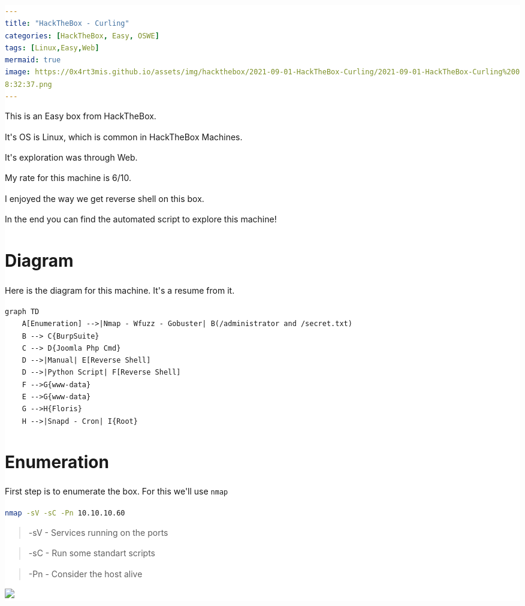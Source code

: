 ```yaml
---
title: "HackTheBox - Curling"
categories: [HackTheBox, Easy, OSWE]
tags: [Linux,Easy,Web]
mermaid: true
image: https://0x4rt3mis.github.io/assets/img/hackthebox/2021-09-01-HackTheBox-Curling/2021-09-01-HackTheBox-Curling%2008:32:37.png
---
```


This is an Easy box from HackTheBox. 

It's OS is Linux, which is common in HackTheBox Machines.

It's exploration was through Web.

My rate for this machine is 6/10.

I enjoyed the way we get reverse shell on this box.

In the end you can find the automated script to explore this machine!

# Diagram

Here is the diagram for this machine. It's a resume from it.

```mermaid
graph TD
    A[Enumeration] -->|Nmap - Wfuzz - Gobuster| B(/administrator and /secret.txt)
    B --> C{BurpSuite}
    C --> D{Joomla Php Cmd}
    D -->|Manual| E[Reverse Shell]
    D -->|Python Script| F[Reverse Shell]
    F -->G{www-data}
    E -->G{www-data}
    G -->H{Floris}
    H -->|Snapd - Cron| I{Root}
```

# Enumeration

First step is to enumerate the box. For this we'll use `nmap`

```sh
nmap -sV -sC -Pn 10.10.10.60
```

> -sV - Services running on the ports

> -sC - Run some standart scripts

> -Pn - Consider the host alive

![](https://0x4rt3mis.github.io/assets/img/hackthebox/2021-09-01-HackTheBox-Curling/2021-09-01-HackTheBox-Curling%2008:38:20.png)
